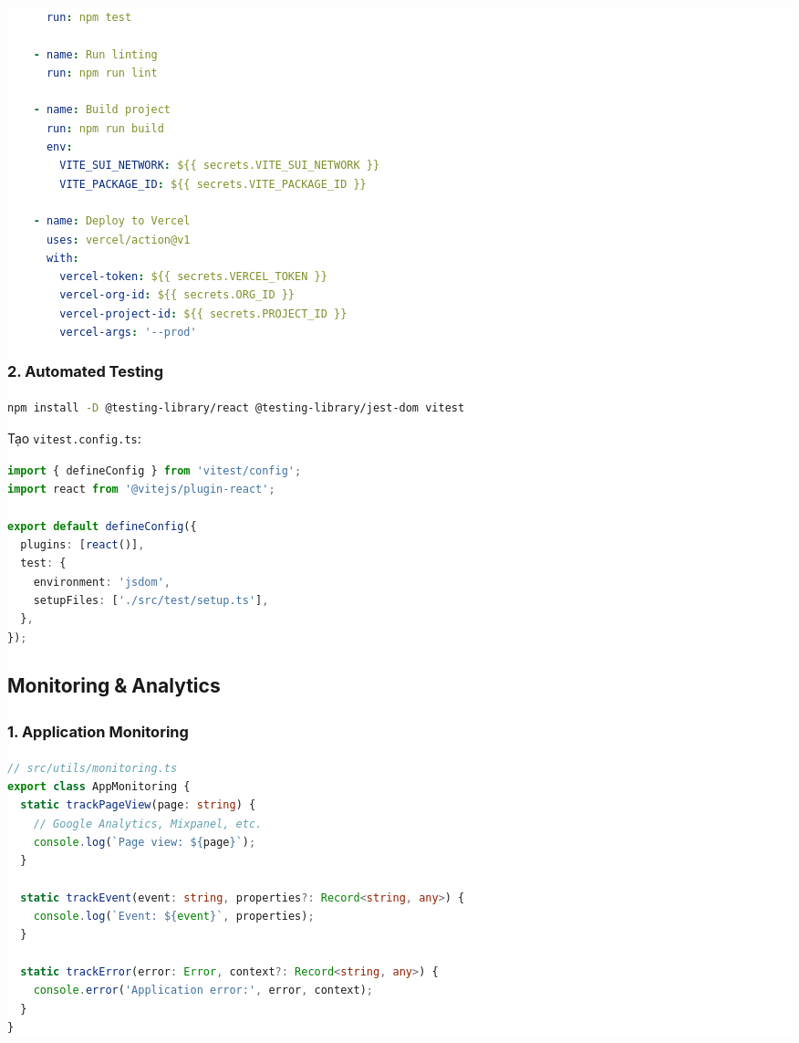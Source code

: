 ```yaml
      run: npm test
    
    - name: Run linting
      run: npm run lint
    
    - name: Build project
      run: npm run build
      env:
        VITE_SUI_NETWORK: ${{ secrets.VITE_SUI_NETWORK }}
        VITE_PACKAGE_ID: ${{ secrets.VITE_PACKAGE_ID }}
    
    - name: Deploy to Vercel
      uses: vercel/action@v1
      with:
        vercel-token: ${{ secrets.VERCEL_TOKEN }}
        vercel-org-id: ${{ secrets.ORG_ID }}
        vercel-project-id: ${{ secrets.PROJECT_ID }}
        vercel-args: '--prod'
```

### 2. Automated Testing

```bash
npm install -D @testing-library/react @testing-library/jest-dom vitest
```

Tạo `vitest.config.ts`:

```typescript
import { defineConfig } from 'vitest/config';
import react from '@vitejs/plugin-react';

export default defineConfig({
  plugins: [react()],
  test: {
    environment: 'jsdom',
    setupFiles: ['./src/test/setup.ts'],
  },
});
```

## Monitoring & Analytics

### 1. Application Monitoring

```typescript
// src/utils/monitoring.ts
export class AppMonitoring {
  static trackPageView(page: string) {
    // Google Analytics, Mixpanel, etc.
    console.log(`Page view: ${page}`);
  }

  static trackEvent(event: string, properties?: Record<string, any>) {
    console.log(`Event: ${event}`, properties);
  }

  static trackError(error: Error, context?: Record<string, any>) {
    console.error('Application error:', error, context);
  }
}
```
